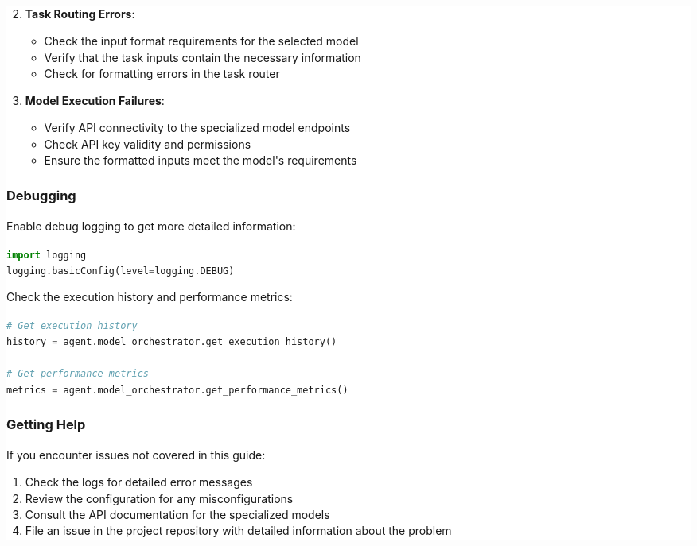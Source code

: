 2. **Task Routing Errors**:
   - Check the input format requirements for the selected model
   - Verify that the task inputs contain the necessary information
   - Check for formatting errors in the task router

3. **Model Execution Failures**:
   - Verify API connectivity to the specialized model endpoints
   - Check API key validity and permissions
   - Ensure the formatted inputs meet the model's requirements

### Debugging

Enable debug logging to get more detailed information:

```python
import logging
logging.basicConfig(level=logging.DEBUG)
```

Check the execution history and performance metrics:

```python
# Get execution history
history = agent.model_orchestrator.get_execution_history()

# Get performance metrics
metrics = agent.model_orchestrator.get_performance_metrics()
```

### Getting Help

If you encounter issues not covered in this guide:

1. Check the logs for detailed error messages
2. Review the configuration for any misconfigurations
3. Consult the API documentation for the specialized models
4. File an issue in the project repository with detailed information about the problem
